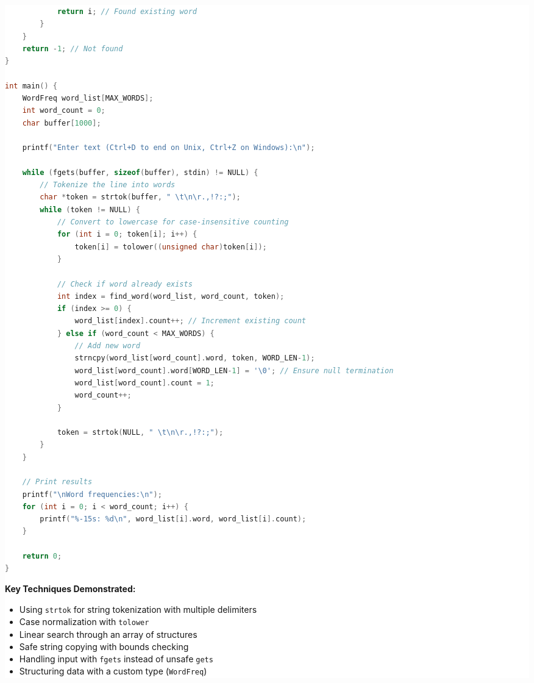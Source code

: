 ```c
            return i; // Found existing word
        }
    }
    return -1; // Not found
}

int main() {
    WordFreq word_list[MAX_WORDS];
    int word_count = 0;
    char buffer[1000];
    
    printf("Enter text (Ctrl+D to end on Unix, Ctrl+Z on Windows):\n");
    
    while (fgets(buffer, sizeof(buffer), stdin) != NULL) {
        // Tokenize the line into words
        char *token = strtok(buffer, " \t\n\r.,!?:;");
        while (token != NULL) {
            // Convert to lowercase for case-insensitive counting
            for (int i = 0; token[i]; i++) {
                token[i] = tolower((unsigned char)token[i]);
            }
            
            // Check if word already exists
            int index = find_word(word_list, word_count, token);
            if (index >= 0) {
                word_list[index].count++; // Increment existing count
            } else if (word_count < MAX_WORDS) {
                // Add new word
                strncpy(word_list[word_count].word, token, WORD_LEN-1);
                word_list[word_count].word[WORD_LEN-1] = '\0'; // Ensure null termination
                word_list[word_count].count = 1;
                word_count++;
            }
            
            token = strtok(NULL, " \t\n\r.,!?:;");
        }
    }
    
    // Print results
    printf("\nWord frequencies:\n");
    for (int i = 0; i < word_count; i++) {
        printf("%-15s: %d\n", word_list[i].word, word_list[i].count);
    }
    
    return 0;
}
```

**Key Techniques Demonstrated:**
*   Using `strtok` for string tokenization with multiple delimiters
*   Case normalization with `tolower`
*   Linear search through an array of structures
*   Safe string copying with bounds checking
*   Handling input with `fgets` instead of unsafe `gets`
*   Structuring data with a custom type (`WordFreq`)
